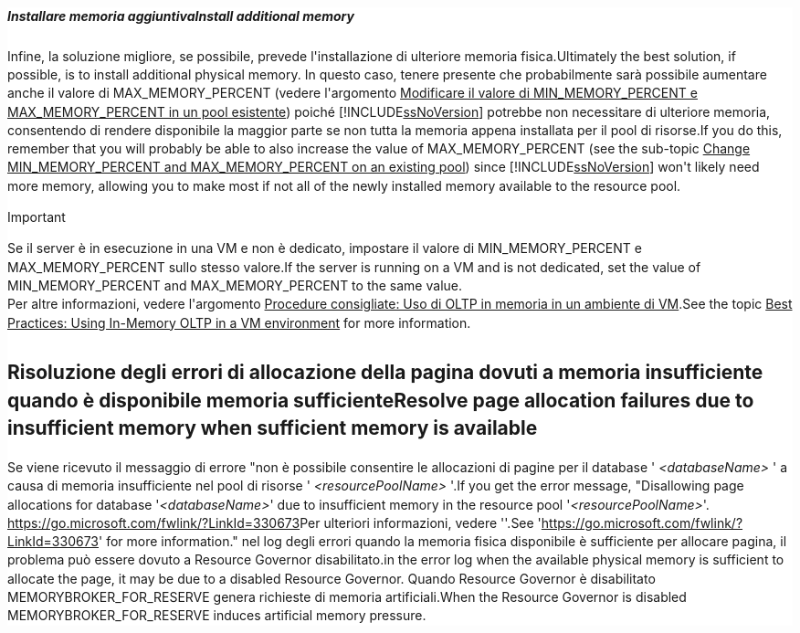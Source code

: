 ##### <a name="install-additional-memory"></a><span data-ttu-id="fac3e-169">Installare memoria aggiuntiva</span><span class="sxs-lookup"><span data-stu-id="fac3e-169">Install additional memory</span></span>  
 <span data-ttu-id="fac3e-170">Infine, la soluzione migliore, se possibile, prevede l'installazione di ulteriore memoria fisica.</span><span class="sxs-lookup"><span data-stu-id="fac3e-170">Ultimately the best solution, if possible, is to install additional physical memory.</span></span> <span data-ttu-id="fac3e-171">In questo caso, tenere presente che probabilmente sarà possibile aumentare anche il valore di MAX_MEMORY_PERCENT (vedere l'argomento [Modificare il valore di MIN_MEMORY_PERCENT e MAX_MEMORY_PERCENT in un pool esistente](bind-a-database-with-memory-optimized-tables-to-a-resource-pool.md#change-min-memory-percent-and-max-memory-percent-on-an-existing-pool)) poiché [!INCLUDE[ssNoVersion](../../includes/ssnoversion-md.md)] potrebbe non necessitare di ulteriore memoria, consentendo di rendere disponibile la maggior parte se non tutta la memoria appena installata per il pool di risorse.</span><span class="sxs-lookup"><span data-stu-id="fac3e-171">If you do this, remember that you will probably be able to also increase the value of MAX_MEMORY_PERCENT (see the sub-topic [Change MIN_MEMORY_PERCENT and MAX_MEMORY_PERCENT on an existing pool](bind-a-database-with-memory-optimized-tables-to-a-resource-pool.md#change-min-memory-percent-and-max-memory-percent-on-an-existing-pool)) since [!INCLUDE[ssNoVersion](../../includes/ssnoversion-md.md)] won't likely need more memory, allowing you to make most if not all of the newly installed memory available to the resource pool.</span></span>  
  
> [!IMPORTANT]  
>  <span data-ttu-id="fac3e-172">Se il server è in esecuzione in una VM e non è dedicato, impostare il valore di MIN_MEMORY_PERCENT e MAX_MEMORY_PERCENT sullo stesso valore.</span><span class="sxs-lookup"><span data-stu-id="fac3e-172">If the server is running on a VM and is not dedicated, set the value of MIN_MEMORY_PERCENT and MAX_MEMORY_PERCENT to the same value.</span></span>   
> <span data-ttu-id="fac3e-173">Per altre informazioni, vedere l'argomento [Procedure consigliate: Uso di OLTP in memoria in un ambiente di VM](../../database-engine/using-in-memory-oltp-in-a-vm-environment.md).</span><span class="sxs-lookup"><span data-stu-id="fac3e-173">See the topic [Best Practices: Using In-Memory OLTP in a VM environment](../../database-engine/using-in-memory-oltp-in-a-vm-environment.md) for more information.</span></span>  
  
## <a name="resolve-page-allocation-failures-due-to-insufficient-memory-when-sufficient-memory-is-available"></a><span data-ttu-id="fac3e-174">Risoluzione degli errori di allocazione della pagina dovuti a memoria insufficiente quando è disponibile memoria sufficiente</span><span class="sxs-lookup"><span data-stu-id="fac3e-174">Resolve page allocation failures due to insufficient memory when sufficient memory is available</span></span>  
 <span data-ttu-id="fac3e-175">Se viene ricevuto il messaggio di errore "non è possibile consentire le allocazioni di pagine per il database ' *\<databaseName>* ' a causa di memoria insufficiente nel pool di risorse ' *\<resourcePoolName>* '.</span><span class="sxs-lookup"><span data-stu-id="fac3e-175">If you get the error message, "Disallowing page allocations for database '*\<databaseName>*' due to insufficient memory in the resource pool '*\<resourcePoolName>*'.</span></span> <span data-ttu-id="fac3e-176"><https://go.microsoft.com/fwlink/?LinkId=330673>Per ulteriori informazioni, vedere ''.</span><span class="sxs-lookup"><span data-stu-id="fac3e-176">See '<https://go.microsoft.com/fwlink/?LinkId=330673>' for more information."</span></span> <span data-ttu-id="fac3e-177">nel log degli errori quando la memoria fisica disponibile è sufficiente per allocare pagina, il problema può essere dovuto a Resource Governor disabilitato.</span><span class="sxs-lookup"><span data-stu-id="fac3e-177">in the error log when the available physical memory is sufficient to allocate the page, it may be due to a disabled Resource Governor.</span></span> <span data-ttu-id="fac3e-178">Quando Resource Governor è disabilitato MEMORYBROKER_FOR_RESERVE genera richieste di memoria artificiali.</span><span class="sxs-lookup"><span data-stu-id="fac3e-178">When the Resource Governor is disabled MEMORYBROKER_FOR_RESERVE induces artificial memory pressure.</span></span>  
  